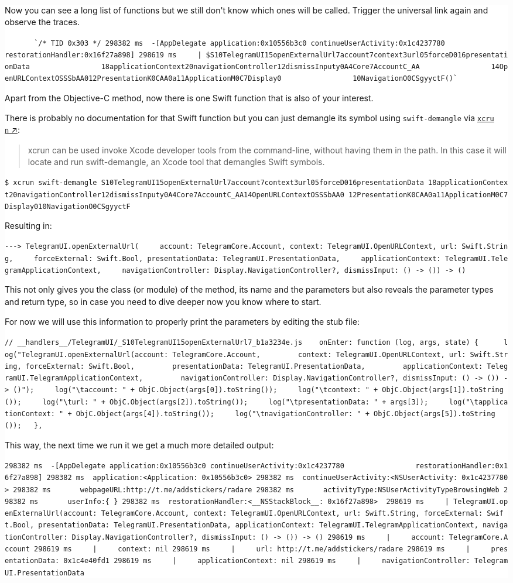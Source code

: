 Now you can see a long list of functions but we still don't know which ones will be called. Trigger the universal link again and observe the traces.

           `/* TID 0x303 */ 298382 ms  -[AppDelegate application:0x10556b3c0 continueUserActivity:0x1c4237780                 restorationHandler:0x16f27a898] 298619 ms     | $S10TelegramUI15openExternalUrl7account7context3url05forceD016presentationData                 18applicationContext20navigationController12dismissInputy0A4Core7AccountC_AA                 14OpenURLContextOSSSbAA012PresentationK0CAA0a11ApplicationM0C7Display0                 10NavigationO0CSgyyctF()`

Apart from the Objective-C method, now there is one Swift function that is also of your interest.

There is probably no documentation for that Swift function but you can just demangle its symbol using `swift-demangle` via [`xcrun` ↗](http://www.manpagez.com/man/1/xcrun/ "xcrun man page"):

> xcrun can be used invoke Xcode developer tools from the command-line, without having them in the path. In this case it will locate and run swift-demangle, an Xcode tool that demangles Swift symbols.

`$ xcrun swift-demangle S10TelegramUI15openExternalUrl7account7context3url05forceD016presentationData 18applicationContext20navigationController12dismissInputy0A4Core7AccountC_AA14OpenURLContextOSSSbAA0 12PresentationK0CAA0a11ApplicationM0C7Display010NavigationO0CSgyyctF`

Resulting in:

`---> TelegramUI.openExternalUrl(     account: TelegramCore.Account, context: TelegramUI.OpenURLContext, url: Swift.String,     forceExternal: Swift.Bool, presentationData: TelegramUI.PresentationData,     applicationContext: TelegramUI.TelegramApplicationContext,     navigationController: Display.NavigationController?, dismissInput: () -> ()) -> ()`

This not only gives you the class (or module) of the method, its name and the parameters but also reveals the parameter types and return type, so in case you need to dive deeper now you know where to start.

For now we will use this information to properly print the parameters by editing the stub file:

`// __handlers__/TelegramUI/_S10TelegramUI15openExternalUrl7_b1a3234e.js    onEnter: function (log, args, state) {      log("TelegramUI.openExternalUrl(account: TelegramCore.Account,         context: TelegramUI.OpenURLContext, url: Swift.String, forceExternal: Swift.Bool,         presentationData: TelegramUI.PresentationData,         applicationContext: TelegramUI.TelegramApplicationContext,         navigationController: Display.NavigationController?, dismissInput: () -> ()) -> ()");     log("\taccount: " + ObjC.Object(args[0]).toString());     log("\tcontext: " + ObjC.Object(args[1]).toString());     log("\turl: " + ObjC.Object(args[2]).toString());     log("\tpresentationData: " + args[3]);     log("\tapplicationContext: " + ObjC.Object(args[4]).toString());     log("\tnavigationController: " + ObjC.Object(args[5]).toString());   },`

This way, the next time we run it we get a much more detailed output:

`298382 ms  -[AppDelegate application:0x10556b3c0 continueUserActivity:0x1c4237780                 restorationHandler:0x16f27a898] 298382 ms  application:<Application: 0x10556b3c0> 298382 ms  continueUserActivity:<NSUserActivity: 0x1c4237780> 298382 ms       webpageURL:http://t.me/addstickers/radare 298382 ms       activityType:NSUserActivityTypeBrowsingWeb 298382 ms       userInfo:{ } 298382 ms  restorationHandler:<__NSStackBlock__: 0x16f27a898>  298619 ms     | TelegramUI.openExternalUrl(account: TelegramCore.Account, context: TelegramUI.OpenURLContext, url: Swift.String, forceExternal: Swift.Bool, presentationData: TelegramUI.PresentationData, applicationContext: TelegramUI.TelegramApplicationContext, navigationController: Display.NavigationController?, dismissInput: () -> ()) -> () 298619 ms     |     account: TelegramCore.Account 298619 ms     |     context: nil 298619 ms     |     url: http://t.me/addstickers/radare 298619 ms     |     presentationData: 0x1c4e40fd1 298619 ms     |     applicationContext: nil 298619 ms     |     navigationController: TelegramUI.PresentationData`
